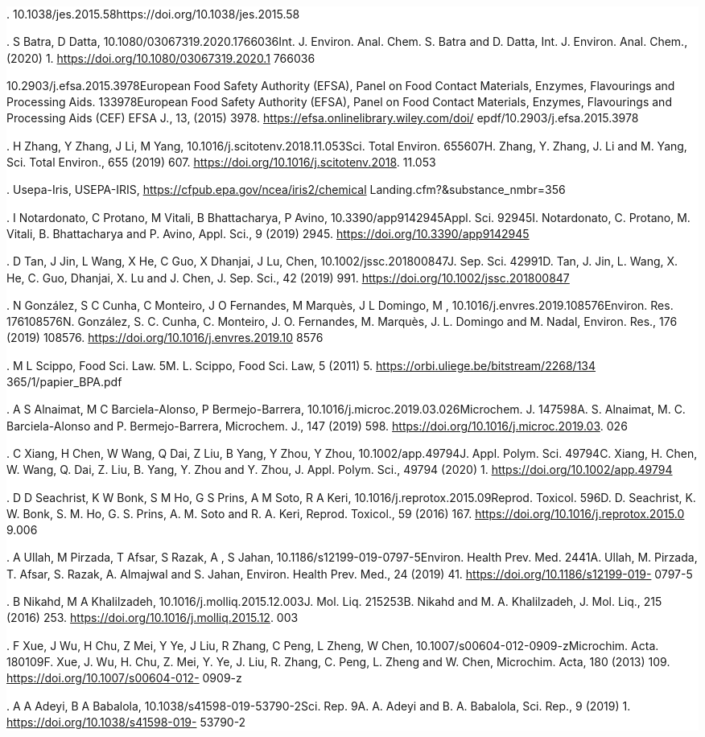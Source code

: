 . 10.1038/jes.2015.58https://doi.org/10.1038/jes.2015.58

. S Batra, D Datta, 10.1080/03067319.2020.1766036Int. J. Environ. Anal. Chem. S. Batra and D. Datta, Int. J. Environ. Anal. Chem., (2020) 1. https://doi.org/10.1080/03067319.2020.1 766036

10.2903/j.efsa.2015.3978European Food Safety Authority (EFSA), Panel on Food Contact Materials, Enzymes, Flavourings and Processing Aids. 133978European Food Safety Authority (EFSA), Panel on Food Contact Materials, Enzymes, Flavourings and Processing Aids (CEF) EFSA J., 13, (2015) 3978. https://efsa.onlinelibrary.wiley.com/doi/ epdf/10.2903/j.efsa.2015.3978

. H Zhang, Y Zhang, J Li, M Yang, 10.1016/j.scitotenv.2018.11.053Sci. Total Environ. 655607H. Zhang, Y. Zhang, J. Li and M. Yang, Sci. Total Environ., 655 (2019) 607. https://doi.org/10.1016/j.scitotenv.2018. 11.053

. Usepa-Iris, USEPA-IRIS, https://cfpub.epa.gov/ncea/iris2/chemical Landing.cfm?&substance_nmbr=356

. I Notardonato, C Protano, M Vitali, B Bhattacharya, P Avino, 10.3390/app9142945Appl. Sci. 92945I. Notardonato, C. Protano, M. Vitali, B. Bhattacharya and P. Avino, Appl. Sci., 9 (2019) 2945. https://doi.org/10.3390/app9142945

. D Tan, J Jin, L Wang, X He, C Guo, X Dhanjai, J Lu, Chen, 10.1002/jssc.201800847J. Sep. Sci. 42991D. Tan, J. Jin, L. Wang, X. He, C. Guo, Dhanjai, X. Lu and J. Chen, J. Sep. Sci., 42 (2019) 991. https://doi.org/10.1002/jssc.201800847

. N González, S C Cunha, C Monteiro, J O Fernandes, M Marquès, J L Domingo, M , 10.1016/j.envres.2019.108576Environ. Res. 176108576N. González, S. C. Cunha, C. Monteiro, J. O. Fernandes, M. Marquès, J. L. Domingo and M. Nadal, Environ. Res., 176 (2019) 108576. https://doi.org/10.1016/j.envres.2019.10 8576

. M L Scippo, Food Sci. Law. 5M. L. Scippo, Food Sci. Law, 5 (2011) 5. https://orbi.uliege.be/bitstream/2268/134 365/1/papier_BPA.pdf

. A S Alnaimat, M C Barciela-Alonso, P Bermejo-Barrera, 10.1016/j.microc.2019.03.026Microchem. J. 147598A. S. Alnaimat, M. C. Barciela-Alonso and P. Bermejo-Barrera, Microchem. J., 147 (2019) 598. https://doi.org/10.1016/j.microc.2019.03. 026

. C Xiang, H Chen, W Wang, Q Dai, Z Liu, B Yang, Y Zhou, Y Zhou, 10.1002/app.49794J. Appl. Polym. Sci. 49794C. Xiang, H. Chen, W. Wang, Q. Dai, Z. Liu, B. Yang, Y. Zhou and Y. Zhou, J. Appl. Polym. Sci., 49794 (2020) 1. https://doi.org/10.1002/app.49794

. D D Seachrist, K W Bonk, S M Ho, G S Prins, A M Soto, R A Keri, 10.1016/j.reprotox.2015.09Reprod. Toxicol. 596D. D. Seachrist, K. W. Bonk, S. M. Ho, G. S. Prins, A. M. Soto and R. A. Keri, Reprod. Toxicol., 59 (2016) 167. https://doi.org/10.1016/j.reprotox.2015.0 9.006

. A Ullah, M Pirzada, T Afsar, S Razak, A , S Jahan, 10.1186/s12199-019-0797-5Environ. Health Prev. Med. 2441A. Ullah, M. Pirzada, T. Afsar, S. Razak, A. Almajwal and S. Jahan, Environ. Health Prev. Med., 24 (2019) 41. https://doi.org/10.1186/s12199-019- 0797-5

. B Nikahd, M A Khalilzadeh, 10.1016/j.molliq.2015.12.003J. Mol. Liq. 215253B. Nikahd and M. A. Khalilzadeh, J. Mol. Liq., 215 (2016) 253. https://doi.org/10.1016/j.molliq.2015.12. 003

. F Xue, J Wu, H Chu, Z Mei, Y Ye, J Liu, R Zhang, C Peng, L Zheng, W Chen, 10.1007/s00604-012-0909-zMicrochim. Acta. 180109F. Xue, J. Wu, H. Chu, Z. Mei, Y. Ye, J. Liu, R. Zhang, C. Peng, L. Zheng and W. Chen, Microchim. Acta, 180 (2013) 109. https://doi.org/10.1007/s00604-012- 0909-z

. A A Adeyi, B A Babalola, 10.1038/s41598-019-53790-2Sci. Rep. 9A. A. Adeyi and B. A. Babalola, Sci. Rep., 9 (2019) 1. https://doi.org/10.1038/s41598-019- 53790-2
